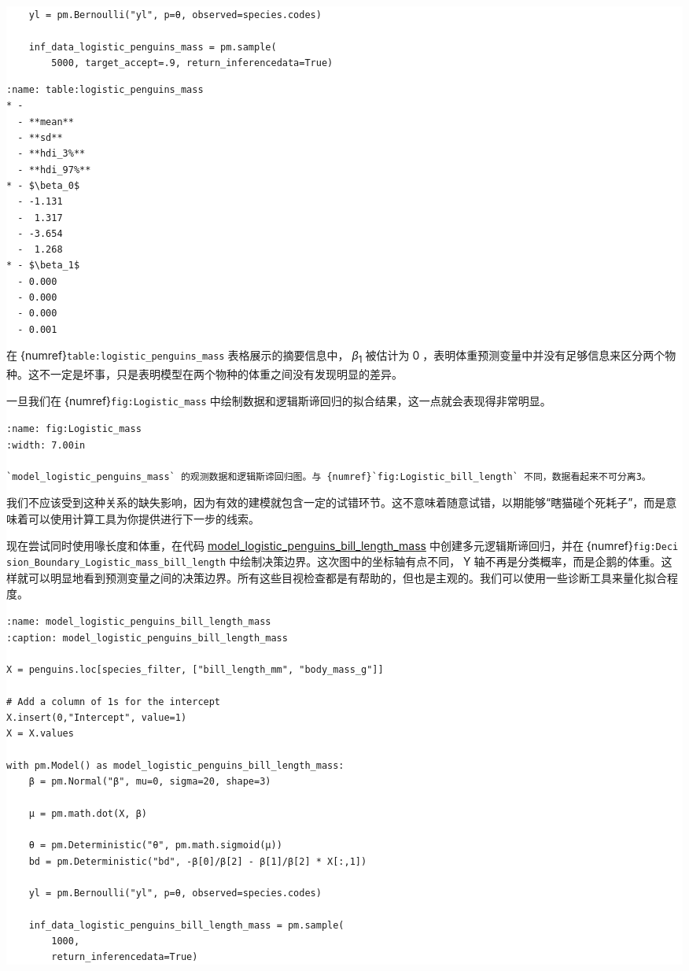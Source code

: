 ```{code-block} ipython3
    yl = pm.Bernoulli("yl", p=θ, observed=species.codes)

    inf_data_logistic_penguins_mass = pm.sample(
        5000, target_accept=.9, return_inferencedata=True)
```

```{list-table} Logistic regression coefficients for model_logistic_penguins_mass.
:name: table:logistic_penguins_mass
* -
  - **mean**
  - **sd**
  - **hdi_3%**
  - **hdi_97%**
* - $\beta_0$
  - -1.131
  -  1.317
  - -3.654
  -  1.268
* - $\beta_1$
  - 0.000
  - 0.000
  - 0.000
  - 0.001
```

在 {numref}`table:logistic_penguins_mass` 表格展示的摘要信息中， $\beta_1$ 被估计为 $0$ ，表明体重预测变量中并没有足够信息来区分两个物种。这不一定是坏事，只是表明模型在两个物种的体重之间没有发现明显的差异。

一旦我们在 {numref}`fig:Logistic_mass` 中绘制数据和逻辑斯谛回归的拟合结果，这一点就会表现得非常明显。

```{figure} figures/Logistic_mass.png
:name: fig:Logistic_mass 
:width: 7.00in 

`model_logistic_penguins_mass` 的观测数据和逻辑斯谛回归图。与 {numref}`fig:Logistic_bill_length` 不同，数据看起来不可分离3。
``` 

我们不应该受到这种关系的缺失影响，因为有效的建模就包含一定的试错环节。这不意味着随意试错，以期能够“瞎猫碰个死耗子”，而是意味着可以使用计算工具为你提供进行下一步的线索。

现在尝试同时使用喙长度和体重，在代码 [model_logistic_penguins_bill_length_mass](model_logistic_penguins_bill_length_mass) 中创建多元逻辑斯谛回归，并在 {numref}`fig:Decision_Boundary_Logistic_mass_bill_length` 中绘制决策边界。这次图中的坐标轴有点不同， Y 轴不再是分类概率，而是企鹅的体重。这样就可以明显地看到预测变量之间的决策边界。所有这些目视检查都是有帮助的，但也是主观的。我们可以使用一些诊断工具来量化拟合程度。

```{code-block} ipython3
:name: model_logistic_penguins_bill_length_mass
:caption: model_logistic_penguins_bill_length_mass

X = penguins.loc[species_filter, ["bill_length_mm", "body_mass_g"]]

# Add a column of 1s for the intercept
X.insert(0,"Intercept", value=1)
X = X.values

with pm.Model() as model_logistic_penguins_bill_length_mass:
    β = pm.Normal("β", mu=0, sigma=20, shape=3)

    μ = pm.math.dot(X, β)

    θ = pm.Deterministic("θ", pm.math.sigmoid(μ))
    bd = pm.Deterministic("bd", -β[0]/β[2] - β[1]/β[2] * X[:,1])

    yl = pm.Bernoulli("yl", p=θ, observed=species.codes)

    inf_data_logistic_penguins_bill_length_mass = pm.sample(
        1000,
        return_inferencedata=True)
```


[^1]: You can find more information in the TensorFlow tutorials and   documentations. For example,   <https://www.tensorflow.org/probability/examples/JointDistributionAutoBatched_A_Gentle_Tutorial>   and   <https://www.tensorflow.org/probability/examples/Modeling_with_JointDistribution>.
[^2]: `tfd.Sample` and `tfd.Independent` are distribution constructors   that takes other distributions as input and return a new   distribution. There are other meta distribution but with different   purposes like `tfd.Mixture`, `tfd.TransformedDistribution`, and   `tfd.JointDistribution`. A more comprehensive introduction to   `tfp.distributions` can be found in   <https://www.tensorflow.org/probability/examples/TensorFlow_Distributions_Tutorial> 
[^3]: <https://mc-stan.org/docs/2_23/reference-manual/hmc-algorithm-parameters.html#automatic-parameter-tuning> 
[^4]: If wanted exactly the same model we could specify the priors in   Bambi, not shown here. For our purposes however, the models are   "close enough\".
[^5]: You can also parse the design matrix differently so that   covariates represents the contrast between 2 categories within a   column.
[^6]: Maybe because collecting more data is expensive or difficult or   even impossible 
[^7]: Unless we are talking about large systems like rain forests, where   the presence of plants actually have an impact in the weather.
[^8]: Traditionally people a`PPL`y functions like $\phi$ to the left side   of Equation {eq}`eq:generalized_linear_model`, and call them link   functions. We instead prefer to a`PPL`y them to the right-hand side   and then to avoid confusion we use term inverse link function.
[^9]: Usually in the traditional Generalized Linear Models Literature,   the likelihood of the observation need to be from the Exponential   family, but being Bayesian we are actually not restricted by that   and can use any likelihood that can be parameterized by the expected   value.
 [^10]: Estimate shown in corresponding notebook.